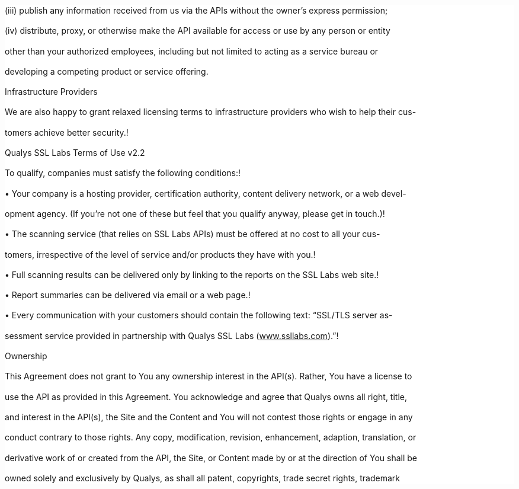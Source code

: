 

(iii) publish any information received from us via the APIs without the owner’s express permission;



(iv) distribute, proxy, or otherwise make the API available for access or use by any person or entity

other than your authorized employees, including but not limited to acting as a service bureau or

developing a competing product or service offering.



Infrastructure Providers

We are also happy to grant relaxed licensing terms to infrastructure providers who wish to help their cus-

tomers achieve better security.!



Qualys SSL Labs Terms of Use v2.2

To qualify, companies must satisfy the following conditions:!

• Your company is a hosting provider, certification authority, content delivery network, or a web devel-

opment agency. (If you’re not one of these but feel that you qualify anyway, please get in touch.)!

• The scanning service (that relies on SSL Labs APIs) must be offered at no cost to all your cus-

tomers, irrespective of the level of service and/or products they have with you.!

• Full scanning results can be delivered only by linking to the reports on the SSL Labs web site.!

• Report summaries can be delivered via email or a web page.!

• Every communication with your customers should contain the following text: “SSL/TLS server as-

sessment service provided in partnership with Qualys SSL Labs (www.ssllabs.com).”!



Ownership

This Agreement does not grant to You any ownership interest in the API(s). Rather, You have a license to

use the API as provided in this Agreement. You acknowledge and agree that Qualys owns all right, title,

and interest in the API(s), the Site and the Content and You will not contest those rights or engage in any

conduct contrary to those rights. Any copy, modification, revision, enhancement, adaption, translation, or

derivative work of or created from the API, the Site, or Content made by or at the direction of You shall be

owned solely and exclusively by Qualys, as shall all patent, copyrights, trade secret rights, trademark
